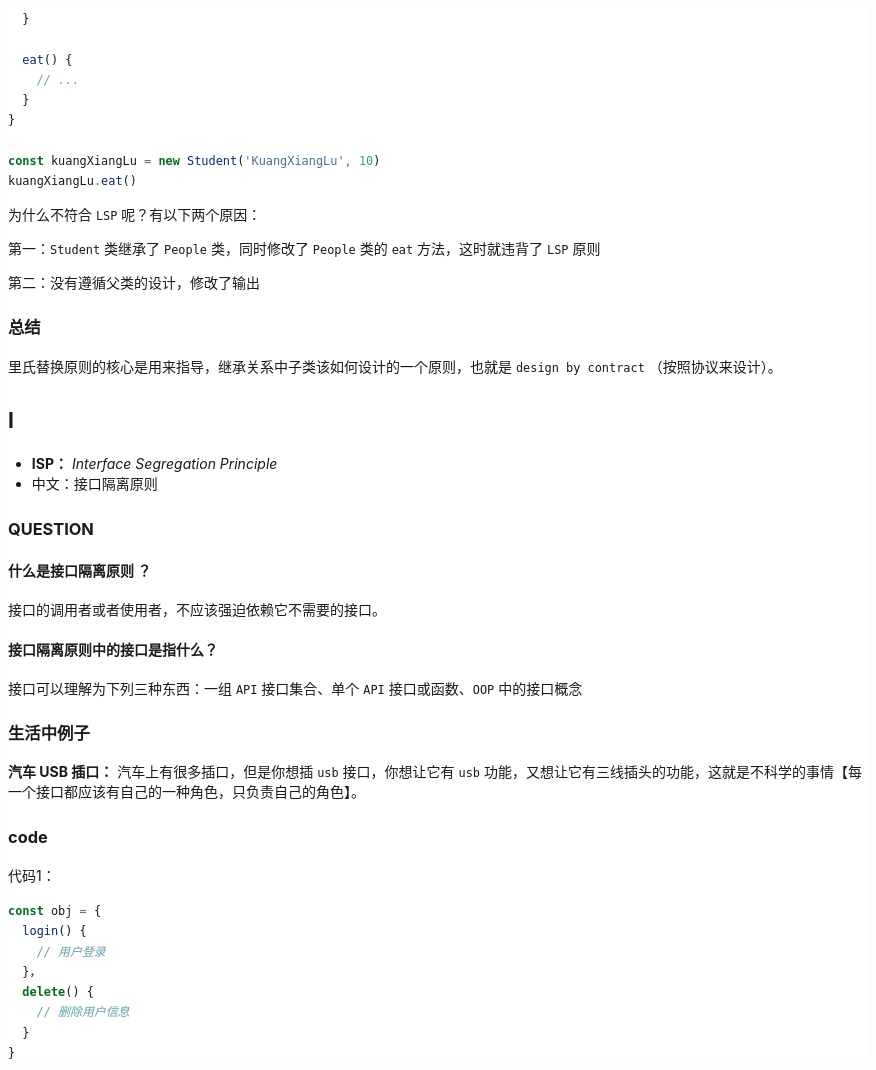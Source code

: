 ```js
  }

  eat() {
    // ...
  }
}

const kuangXiangLu = new Student('KuangXiangLu', 10)
kuangXiangLu.eat()
```

为什么不符合 `LSP` 呢？有以下两个原因：

第一：`Student` 类继承了 `People` 类，同时修改了 `People` 类的 `eat` 方法，这时就违背了 `LSP` 原则

第二：没有遵循父类的设计，修改了输出

### 总结
里氏替换原则的核心是用来指导，继承关系中子类该如何设计的一个原则，也就是 `design by contract` （按照协议来设计）。

## I

- **ISP：** *Interface Segregation Principle*
- 中文：接口隔离原则 

### QUESTION

#### 什么是接口隔离原则 ？
接口的调用者或者使用者，不应该强迫依赖它不需要的接口。

#### 接口隔离原则中的接口是指什么？
接口可以理解为下列三种东西：一组 `API` 接口集合、单个 `API` 接口或函数、`OOP` 中的接口概念

### 生活中例子

**汽车 USB 插口：** 汽车上有很多插口，但是你想插 `usb` 接口，你想让它有 `usb` 功能，又想让它有三线插头的功能，这就是不科学的事情【每一个接口都应该有自己的一种角色，只负责自己的角色】。

### code

代码1：

```js
const obj = {
  login() {
    // 用户登录
  }，
  delete() {
    // 删除用户信息
  }
}
```
